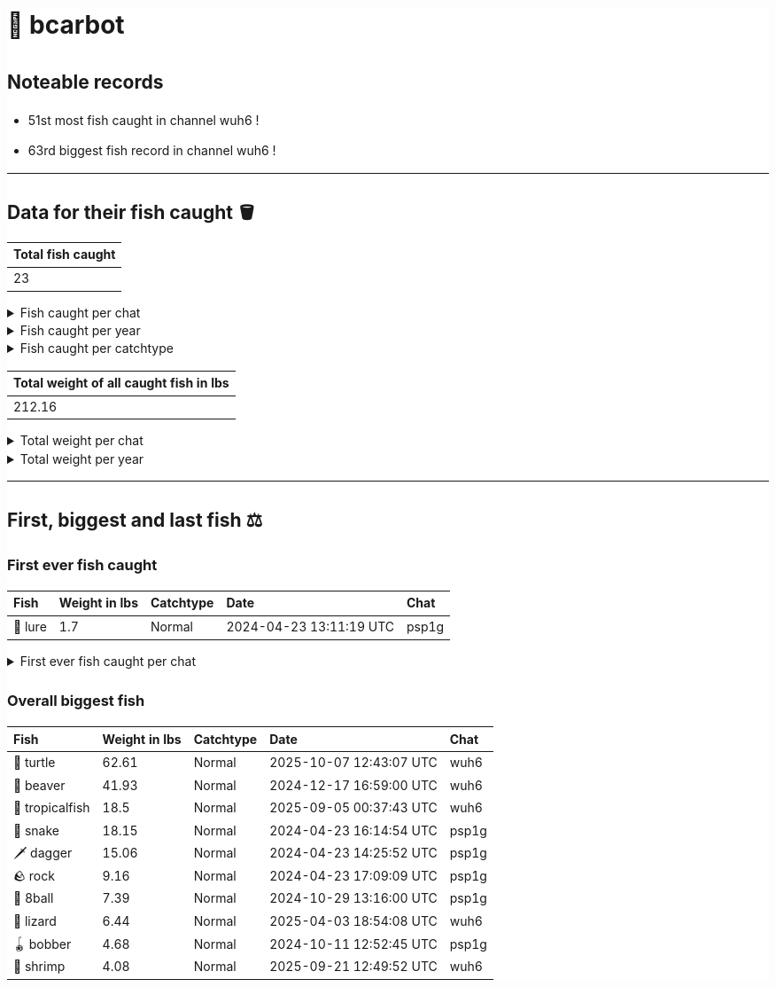 # 🎣 bcarbot

## Noteable records

*  51st most fish caught in channel wuh6 !

*  63rd biggest fish record in channel wuh6 !


---------------

## Data for their fish caught 🪣
| Total fish caught |
|:------------------|
| 23                |

<details><summary>Fish caught per chat</summary></details>

<details><summary>Fish caught per year</summary></details>

<details><summary>Fish caught per catchtype</summary></details>

| Total weight of all caught fish in lbs |
|:---------------------------------------|
| 212.16                                 |

<details><summary>Total weight per chat</summary></details>

<details><summary>Total weight per year</summary></details>

---------------

## First, biggest and last fish ⚖️
### First ever fish caught
| Fish    | Weight in lbs | Catchtype | Date                    | Chat  |
|:--------|:--------------|:----------|:------------------------|:------|
| 🎏 lure | 1.7           | Normal    | 2024-04-23 13:11:19 UTC | psp1g |

<details><summary>First ever fish caught per chat</summary></details>

### Overall biggest fish
| Fish            | Weight in lbs | Catchtype | Date                    | Chat  |
|:----------------|:--------------|:----------|:------------------------|:------|
| 🐢 turtle       | 62.61         | Normal    | 2025-10-07 12:43:07 UTC | wuh6  |
| 🦫 beaver       | 41.93         | Normal    | 2024-12-17 16:59:00 UTC | wuh6  |
| 🐠 tropicalfish | 18.5          | Normal    | 2025-09-05 00:37:43 UTC | wuh6  |
| 🐍 snake        | 18.15         | Normal    | 2024-04-23 16:14:54 UTC | psp1g |
| 🗡️ dagger        | 15.06         | Normal    | 2024-04-23 14:25:52 UTC | psp1g |
| 🪨 rock         | 9.16          | Normal    | 2024-04-23 17:09:09 UTC | psp1g |
| 🎱 8ball        | 7.39          | Normal    | 2024-10-29 13:16:00 UTC | psp1g |
| 🦎 lizard       | 6.44          | Normal    | 2025-04-03 18:54:08 UTC | wuh6  |
| 🪀 bobber       | 4.68          | Normal    | 2024-10-11 12:52:45 UTC | psp1g |
| 🦐 shrimp       | 4.08          | Normal    | 2025-09-21 12:49:52 UTC | wuh6  |
